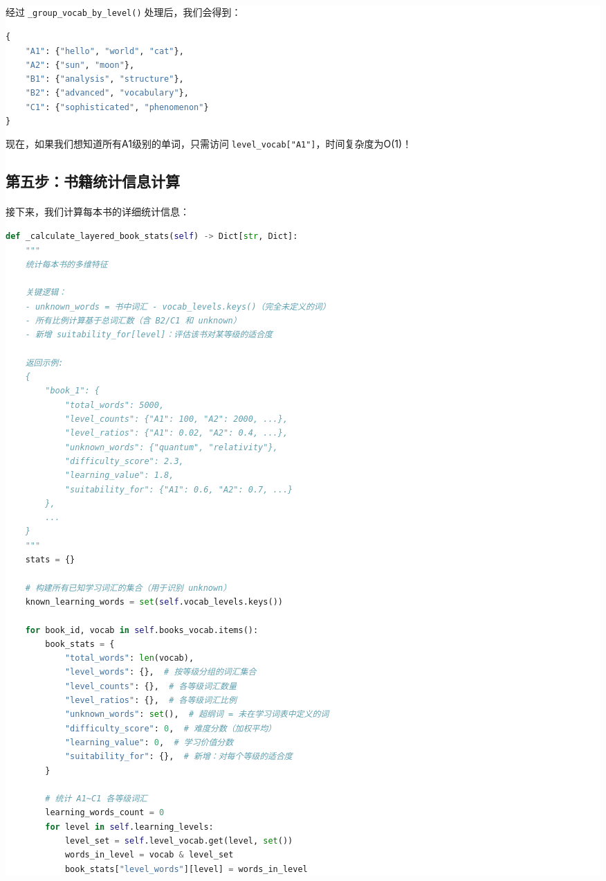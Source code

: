 经过 `_group_vocab_by_level()` 处理后，我们会得到：

```python
{
    "A1": {"hello", "world", "cat"},
    "A2": {"sun", "moon"},
    "B1": {"analysis", "structure"},
    "B2": {"advanced", "vocabulary"},
    "C1": {"sophisticated", "phenomenon"}
}
```

现在，如果我们想知道所有A1级别的单词，只需访问 `level_vocab["A1"]`，时间复杂度为O(1)！

## 第五步：书籍统计信息计算

接下来，我们计算每本书的详细统计信息：

```python
def _calculate_layered_book_stats(self) -> Dict[str, Dict]:
    """
    统计每本书的多维特征

    关键逻辑：
    - unknown_words = 书中词汇 - vocab_levels.keys()（完全未定义的词）
    - 所有比例计算基于总词汇数（含 B2/C1 和 unknown）
    - 新增 suitability_for[level]：评估该书对某等级的适合度
    
    返回示例:
    {
        "book_1": {
            "total_words": 5000,
            "level_counts": {"A1": 100, "A2": 2000, ...},
            "level_ratios": {"A1": 0.02, "A2": 0.4, ...},
            "unknown_words": {"quantum", "relativity"},
            "difficulty_score": 2.3,
            "learning_value": 1.8,
            "suitability_for": {"A1": 0.6, "A2": 0.7, ...}
        },
        ...
    }
    """
    stats = {}
    
    # 构建所有已知学习词汇的集合（用于识别 unknown）
    known_learning_words = set(self.vocab_levels.keys())
    
    for book_id, vocab in self.books_vocab.items():
        book_stats = {
            "total_words": len(vocab),
            "level_words": {},  # 按等级分组的词汇集合
            "level_counts": {},  # 各等级词汇数量
            "level_ratios": {},  # 各等级词汇比例
            "unknown_words": set(),  # 超纲词 = 未在学习词表中定义的词
            "difficulty_score": 0,  # 难度分数（加权平均）
            "learning_value": 0,  # 学习价值分数
            "suitability_for": {},  # 新增：对每个等级的适合度
        }
        
        # 统计 A1~C1 各等级词汇
        learning_words_count = 0
        for level in self.learning_levels:
            level_set = self.level_vocab.get(level, set())
            words_in_level = vocab & level_set
            book_stats["level_words"][level] = words_in_level
```